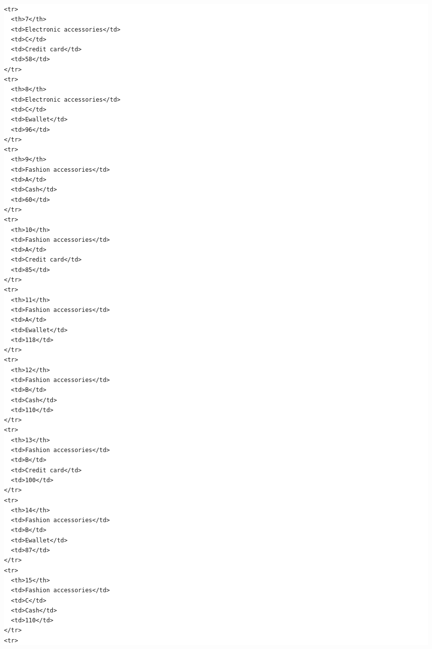     <tr>
      <th>7</th>
      <td>Electronic accessories</td>
      <td>C</td>
      <td>Credit card</td>
      <td>58</td>
    </tr>
    <tr>
      <th>8</th>
      <td>Electronic accessories</td>
      <td>C</td>
      <td>Ewallet</td>
      <td>96</td>
    </tr>
    <tr>
      <th>9</th>
      <td>Fashion accessories</td>
      <td>A</td>
      <td>Cash</td>
      <td>60</td>
    </tr>
    <tr>
      <th>10</th>
      <td>Fashion accessories</td>
      <td>A</td>
      <td>Credit card</td>
      <td>85</td>
    </tr>
    <tr>
      <th>11</th>
      <td>Fashion accessories</td>
      <td>A</td>
      <td>Ewallet</td>
      <td>118</td>
    </tr>
    <tr>
      <th>12</th>
      <td>Fashion accessories</td>
      <td>B</td>
      <td>Cash</td>
      <td>110</td>
    </tr>
    <tr>
      <th>13</th>
      <td>Fashion accessories</td>
      <td>B</td>
      <td>Credit card</td>
      <td>100</td>
    </tr>
    <tr>
      <th>14</th>
      <td>Fashion accessories</td>
      <td>B</td>
      <td>Ewallet</td>
      <td>87</td>
    </tr>
    <tr>
      <th>15</th>
      <td>Fashion accessories</td>
      <td>C</td>
      <td>Cash</td>
      <td>110</td>
    </tr>
    <tr>